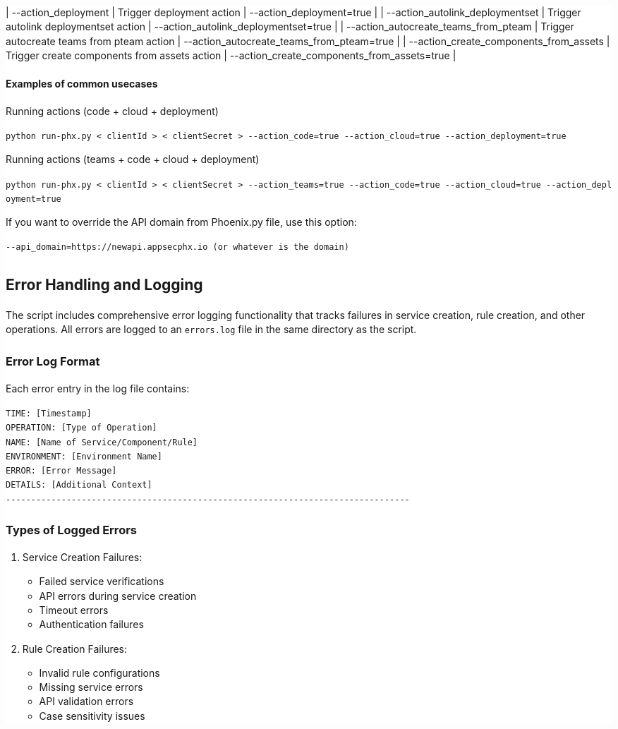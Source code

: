 | --action_deployment                    | Trigger deployment action                                                  | --action_deployment=true                    |
| --action_autolink_deploymentset        | Trigger autolink deploymentset action                                      | --action_autolink_deploymentset=true        |
| --action_autocreate_teams_from_pteam   | Trigger autocreate teams from pteam action                                 | --action_autocreate_teams_from_pteam=true   |
| --action_create_components_from_assets | Trigger create components from assets action                               | --action_create_components_from_assets=true |

#### Examples of common usecases

Running actions (code + cloud + deployment)

```
python run-phx.py < clientId > < clientSecret > --action_code=true --action_cloud=true --action_deployment=true
```

Running actions (teams + code + cloud + deployment)

```
python run-phx.py < clientId > < clientSecret > --action_teams=true --action_code=true --action_cloud=true --action_deployment=true
```

If you want to override the API domain from Phoenix.py file, use this option:
```
--api_domain=https://newapi.appsecphx.io (or whatever is the domain)
```

## Error Handling and Logging

The script includes comprehensive error logging functionality that tracks failures in service creation, rule creation, and other operations. All errors are logged to an `errors.log` file in the same directory as the script.

### Error Log Format

Each error entry in the log file contains:
```
TIME: [Timestamp]
OPERATION: [Type of Operation]
NAME: [Name of Service/Component/Rule]
ENVIRONMENT: [Environment Name]
ERROR: [Error Message]
DETAILS: [Additional Context]
--------------------------------------------------------------------------------
```

### Types of Logged Errors

1. Service Creation Failures:
   - Failed service verifications
   - API errors during service creation
   - Timeout errors
   - Authentication failures

2. Rule Creation Failures:
   - Invalid rule configurations
   - Missing service errors
   - API validation errors
   - Case sensitivity issues
